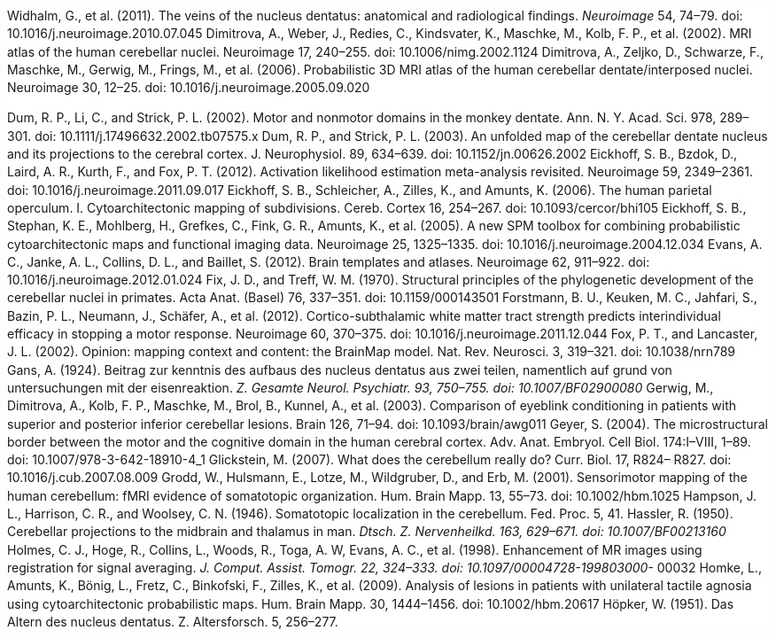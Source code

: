 Widhalm, G., et al. (2011). The veins of the nucleus dentatus:
anatomical and radiological findings. _Neuroimage_ 54, 74–79. doi:
10.1016/j.neuroimage.2010.07.045
Dimitrova, A., Weber, J., Redies, C., Kindsvater, K., Maschke, M., Kolb, F. P., et al.
(2002). MRI atlas of the human cerebellar nuclei. Neuroimage 17, 240–255. doi:
10.1006/nimg.2002.1124
Dimitrova, A., Zeljko, D., Schwarze, F., Maschke, M., Gerwig, M., Frings, M., et al.
(2006). Probabilistic 3D MRI atlas of the human cerebellar dentate/interposed
nuclei. Neuroimage 30, 12–25. doi: 10.1016/j.neuroimage.2005.09.020


Dum, R. P., Li, C., and Strick, P. L. (2002). Motor and nonmotor domains in
the monkey dentate. Ann. N. Y. Acad. Sci. 978, 289–301. doi: 10.1111/j.17496632.2002.tb07575.x
Dum, R. P., and Strick, P. L. (2003). An unfolded map of the cerebellar dentate
nucleus and its projections to the cerebral cortex. J. Neurophysiol. 89, 634–639.
doi: 10.1152/jn.00626.2002
Eickhoff, S. B., Bzdok, D., Laird, A. R., Kurth, F., and Fox, P. T. (2012). Activation
likelihood estimation meta-analysis revisited. Neuroimage 59, 2349–2361. doi:
10.1016/j.neuroimage.2011.09.017
Eickhoff, S. B., Schleicher, A., Zilles, K., and Amunts, K. (2006). The human parietal operculum. I. Cytoarchitectonic mapping of subdivisions. Cereb. Cortex 16,
254–267. doi: 10.1093/cercor/bhi105
Eickhoff, S. B., Stephan, K. E., Mohlberg, H., Grefkes, C., Fink, G. R., Amunts, K.,
et al. (2005). A new SPM toolbox for combining probabilistic cytoarchitectonic maps and functional imaging data. Neuroimage 25, 1325–1335. doi:
10.1016/j.neuroimage.2004.12.034
Evans, A. C., Janke, A. L., Collins, D. L., and Baillet, S. (2012). Brain templates and
atlases. Neuroimage 62, 911–922. doi: 10.1016/j.neuroimage.2012.01.024
Fix, J. D., and Treff, W. M. (1970). Structural principles of the phylogenetic development of the cerebellar nuclei in primates. Acta Anat. (Basel) 76, 337–351. doi:
10.1159/000143501
Forstmann, B. U., Keuken, M. C., Jahfari, S., Bazin, P. L., Neumann, J., Schäfer, A.,
et al. (2012). Cortico-subthalamic white matter tract strength predicts interindividual efficacy in stopping a motor response. Neuroimage 60, 370–375. doi:
10.1016/j.neuroimage.2011.12.044
Fox, P. T., and Lancaster, J. L. (2002). Opinion: mapping context and content: the
BrainMap model. Nat. Rev. Neurosci. 3, 319–321. doi: 10.1038/nrn789
Gans, A. (1924). Beitrag zur kenntnis des aufbaus des nucleus dentatus aus
zwei teilen, namentlich auf grund von untersuchungen mit der eisenreaktion.
_Z. Gesamte Neurol. Psychiatr. 93, 750–755. doi: 10.1007/BF02900080_
Gerwig, M., Dimitrova, A., Kolb, F. P., Maschke, M., Brol, B., Kunnel, A., et al.
(2003). Comparison of eyeblink conditioning in patients with superior and posterior inferior cerebellar lesions. Brain 126, 71–94. doi: 10.1093/brain/awg011
Geyer, S. (2004). The microstructural border between the motor and the cognitive
domain in the human cerebral cortex. Adv. Anat. Embryol. Cell Biol. 174:I–VIII,
1–89. doi: 10.1007/978-3-642-18910-4_1
Glickstein, M. (2007). What does the cerebellum really do? Curr. Biol. 17, R824–
R827. doi: 10.1016/j.cub.2007.08.009
Grodd, W., Hulsmann, E., Lotze, M., Wildgruber, D., and Erb, M. (2001).
Sensorimotor mapping of the human cerebellum: fMRI evidence of somatotopic organization. Hum. Brain Mapp. 13, 55–73. doi: 10.1002/hbm.1025
Hampson, J. L., Harrison, C. R., and Woolsey, C. N. (1946). Somatotopic localization in the cerebellum. Fed. Proc. 5, 41.
Hassler, R. (1950). Cerebellar projections to the midbrain and thalamus in man.
_Dtsch. Z. Nervenheilkd. 163, 629–671. doi: 10.1007/BF00213160_
Holmes, C. J., Hoge, R., Collins, L., Woods, R., Toga, A. W, Evans, A. C., et al.
(1998). Enhancement of MR images using registration for signal averaging.
_J. Comput. Assist. Tomogr. 22, 324–333. doi: 10.1097/00004728-199803000-_
00032
Homke, L., Amunts, K., Bönig, L., Fretz, C., Binkofski, F., Zilles, K., et al.
(2009). Analysis of lesions in patients with unilateral tactile agnosia using
cytoarchitectonic probabilistic maps. Hum. Brain Mapp. 30, 1444–1456. doi:
10.1002/hbm.20617
Höpker, W. (1951). Das Altern des nucleus dentatus. Z. Altersforsch. 5, 256–277.